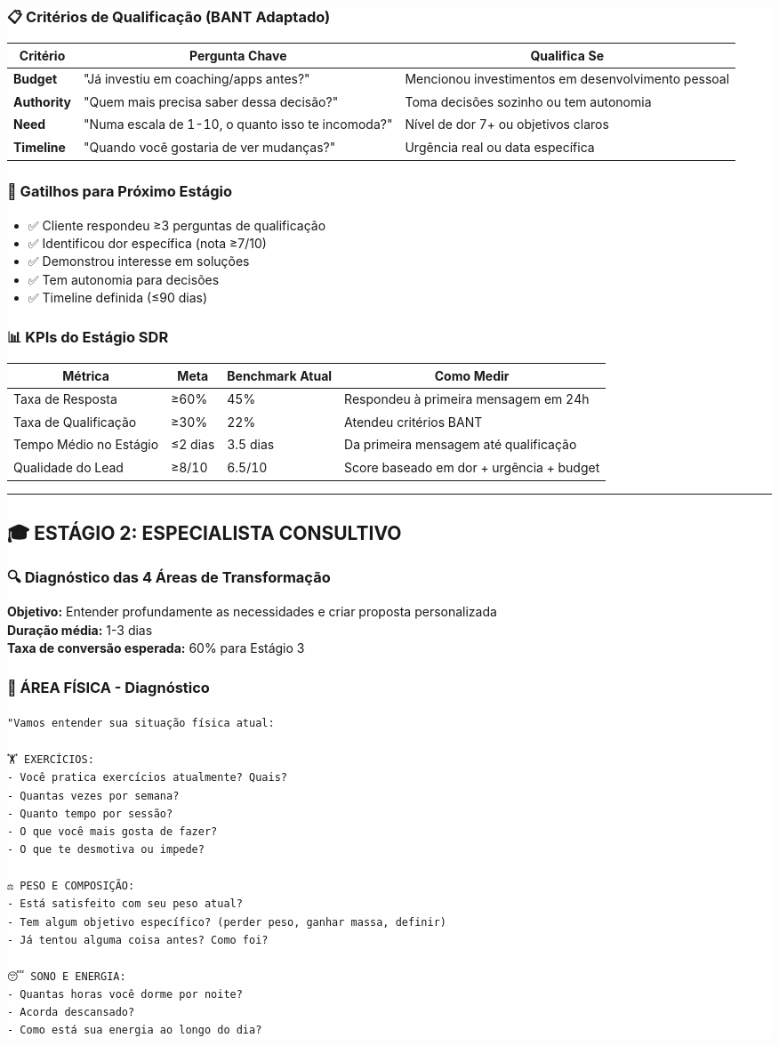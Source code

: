 ### 📋 Critérios de Qualificação (BANT Adaptado)

| Critério | Pergunta Chave | Qualifica Se |
|----------|----------------|--------------|
| **Budget** | "Já investiu em coaching/apps antes?" | Mencionou investimentos em desenvolvimento pessoal |
| **Authority** | "Quem mais precisa saber dessa decisão?" | Toma decisões sozinho ou tem autonomia |
| **Need** | "Numa escala de 1-10, o quanto isso te incomoda?" | Nível de dor 7+ ou objetivos claros |
| **Timeline** | "Quando você gostaria de ver mudanças?" | Urgência real ou data específica |

### 🚨 Gatilhos para Próximo Estágio

- ✅ Cliente respondeu ≥3 perguntas de qualificação
- ✅ Identificou dor específica (nota ≥7/10)
- ✅ Demonstrou interesse em soluções
- ✅ Tem autonomia para decisões
- ✅ Timeline definida (≤90 dias)

### 📊 KPIs do Estágio SDR

| Métrica | Meta | Benchmark Atual | Como Medir |
|---------|------|-----------------|------------|
| Taxa de Resposta | ≥60% | 45% | Respondeu à primeira mensagem em 24h |
| Taxa de Qualificação | ≥30% | 22% | Atendeu critérios BANT |
| Tempo Médio no Estágio | ≤2 dias | 3.5 dias | Da primeira mensagem até qualificação |
| Qualidade do Lead | ≥8/10 | 6.5/10 | Score baseado em dor + urgência + budget |

---

## 🎓 ESTÁGIO 2: ESPECIALISTA CONSULTIVO

### 🔍 Diagnóstico das 4 Áreas de Transformação

**Objetivo:** Entender profundamente as necessidades e criar proposta personalizada  
**Duração média:** 1-3 dias  
**Taxa de conversão esperada:** 60% para Estágio 3

### 💪 ÁREA FÍSICA - Diagnóstico

```
"Vamos entender sua situação física atual:

🏋️ EXERCÍCIOS:
- Você pratica exercícios atualmente? Quais?
- Quantas vezes por semana?
- Quanto tempo por sessão?
- O que você mais gosta de fazer?
- O que te desmotiva ou impede?

⚖️ PESO E COMPOSIÇÃO:
- Está satisfeito com seu peso atual?
- Tem algum objetivo específico? (perder peso, ganhar massa, definir)
- Já tentou alguma coisa antes? Como foi?

😴 SONO E ENERGIA:
- Quantas horas você dorme por noite?
- Acorda descansado?
- Como está sua energia ao longo do dia?

```